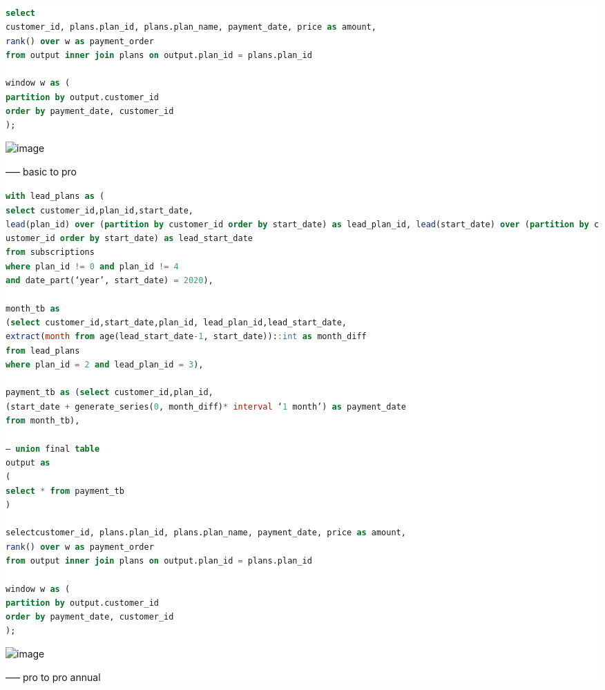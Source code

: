 ```sql
select
customer_id, plans.plan_id, plans.plan_name, payment_date, price as amount,
rank() over w as payment_order
from output inner join plans on output.plan_id = plans.plan_id

window w as (
partition by output.customer_id
order by payment_date, customer_id
);
```
![image](https://user-images.githubusercontent.com/77920592/192091445-f06f06ea-30fa-4c72-8bf8-b47c10749b05.png)

—– basic to pro

```sql
with lead_plans as (
select customer_id,plan_id,start_date,
lead(plan_id) over (partition by customer_id order by start_date) as lead_plan_id, lead(start_date) over (partition by customer_id order by start_date) as lead_start_date
from subscriptions
where plan_id != 0 and plan_id != 4
and date_part(‘year’, start_date) = 2020),

month_tb as
(select customer_id,start_date,plan_id, lead_plan_id,lead_start_date,
extract(month from age(lead_start_date-1, start_date))::int as month_diff
from lead_plans
where plan_id = 2 and lead_plan_id = 3),

payment_tb as (select customer_id,plan_id,
(start_date + generate_series(0, month_diff)* interval ‘1 month’) as payment_date
from month_tb),

— union final table
output as
(
select * from payment_tb
)

selectcustomer_id, plans.plan_id, plans.plan_name, payment_date, price as amount,
rank() over w as payment_order
from output inner join plans on output.plan_id = plans.plan_id

window w as (
partition by output.customer_id
order by payment_date, customer_id
);
```
![image](https://user-images.githubusercontent.com/77920592/192091454-69a77c78-1436-47b6-98dd-8e90cb543e2f.png)

—– pro to pro annual
